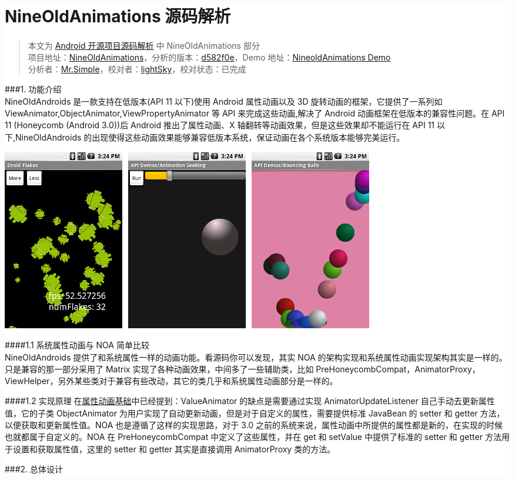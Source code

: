NineOldAnimations 源码解析
====================================
> 本文为 [Android 开源项目源码解析](https://github.com/android-cn/android-open-project-analysis) 中 NineOldAnimations 部分  
> 项目地址：[NineOldAnimations](https://github.com/JakeWharton/NineOldAndroids)，分析的版本：[d582f0e](https://github.com/JakeWharton/NineOldAndroids/commit/d582f0ec8e79013e9fa96c07986160b52e662e63 "Commit id is d582f0ec8e79013e9fa96c07986160b52e662e63")，Demo 地址：[NineoldAnimations Demo](https://github.com/aosp-exchange-group/android-open-project-demo/tree/master/nineoldanimations-demo)    
> 分析者：[Mr.Simple](https://github.com/bboyfeiyu)，校对者：[lightSky](https://github.com/lightSky)，校对状态：已完成   
 

###1. 功能介绍  
   NineOldAndroids 是一款支持在低版本(API 11 以下)使用 Android 属性动画以及 3D 旋转动画的框架，它提供了一系列如 ViewAnimator,ObjectAnimator,ViewPropertyAnimator 等 API 来完成这些动画,解决了 Android 动画框架在低版本的兼容性问题。在 API 11 (Honeycomb (Android 3.0))后 Android 推出了属性动画、X 轴翻转等动画效果，但是这些效果却不能运行在 API 11 以下,NineOldAndroids 的出现使得这些动画效果能够兼容低版本系统，保证动画在各个系统版本能够完美运行。     
   
   ![NineOldAndroids](./image/screens.png)      
   
####1.1 系统属性动画与 NOA 简单比较  
NineOldAndroids 提供了和系统属性一样的动画功能。看源码你可以发现，其实 NOA 的架构实现和系统属性动画实现架构其实是一样的。只是兼容的那一部分采用了 Matrix 实现了各种动画效果，中间多了一些辅助类，比如 PreHoneycombCompat，AnimatorProxy，ViewHelper，另外某些类对于兼容有些改动，其它的类几乎和系统属性动画部分是一样的。

####1.2 实现原理
在[属性动画基础](http://localhost:3000/open-source-project-analysis/detail/Android/lightSky/%E5%85%AC%E5%85%B1%E6%8A%80%E6%9C%AF%E7%82%B9%E4%B9%8B%20Android%20%E5%8A%A8%E7%94%BB%E5%9F%BA%E7%A1%80)中已经提到：ValueAnimator 的缺点是需要通过实现 AnimatorUpdateListener 自己手动去更新属性值，它的子类 ObjectAnimator 为用户实现了自动更新动画，但是对于自定义的属性，需要提供标准 JavaBean 的 setter 和 getter 方法，以便获取和更新属性值。NOA 也是遵循了这样的实现思路，对于 3.0 之前的系统来说，属性动画中所提供的属性都是新的，在实现的时候也就都属于自定义的。NOA 在 PreHoneycombCompat 中定义了这些属性，并在 get 和 setValue 中提供了标准的 setter 和 getter 方法用于设置和获取属性值，这里的 setter 和 getter 其实是直接调用 AnimatorProxy 类的方法。

###2. 总体设计